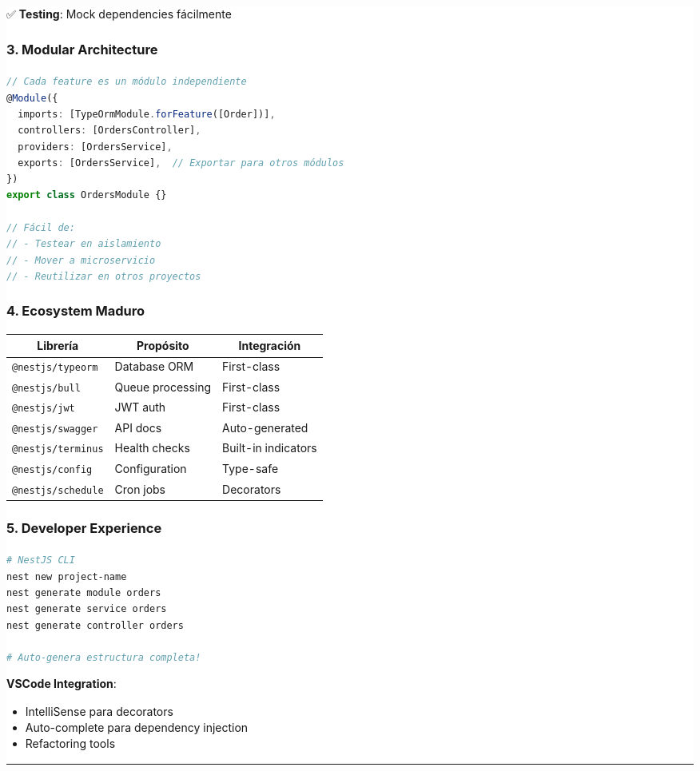 ✅ **Testing**: Mock dependencies fácilmente

### 3. **Modular Architecture**

```typescript
// Cada feature es un módulo independiente
@Module({
  imports: [TypeOrmModule.forFeature([Order])],
  controllers: [OrdersController],
  providers: [OrdersService],
  exports: [OrdersService],  // Exportar para otros módulos
})
export class OrdersModule {}

// Fácil de:
// - Testear en aislamiento
// - Mover a microservicio
// - Reutilizar en otros proyectos
```

### 4. **Ecosystem Maduro**

| Librería | Propósito | Integración |
|----------|-----------|-------------|
| `@nestjs/typeorm` | Database ORM | First-class |
| `@nestjs/bull` | Queue processing | First-class |
| `@nestjs/jwt` | JWT auth | First-class |
| `@nestjs/swagger` | API docs | Auto-generated |
| `@nestjs/terminus` | Health checks | Built-in indicators |
| `@nestjs/config` | Configuration | Type-safe |
| `@nestjs/schedule` | Cron jobs | Decorators |

### 5. **Developer Experience**

```bash
# NestJS CLI
nest new project-name
nest generate module orders
nest generate service orders
nest generate controller orders

# Auto-genera estructura completa!
```

**VSCode Integration**:
- IntelliSense para decorators
- Auto-complete para dependency injection
- Refactoring tools

---